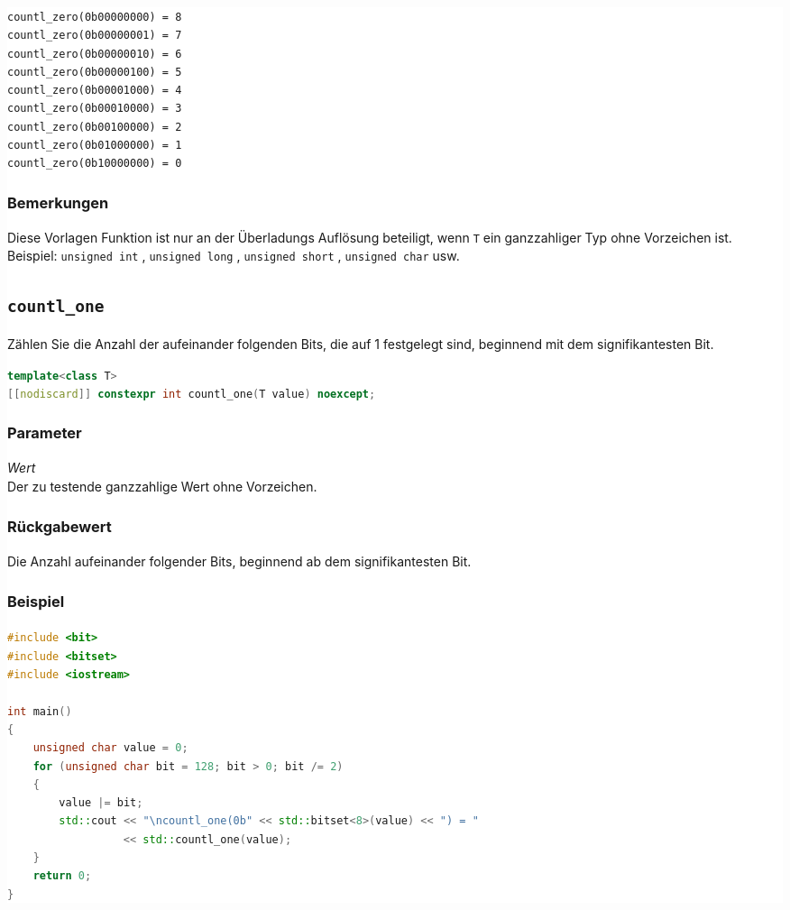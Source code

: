 ```Output
countl_zero(0b00000000) = 8
countl_zero(0b00000001) = 7
countl_zero(0b00000010) = 6
countl_zero(0b00000100) = 5
countl_zero(0b00001000) = 4
countl_zero(0b00010000) = 3
countl_zero(0b00100000) = 2
countl_zero(0b01000000) = 1
countl_zero(0b10000000) = 0
```

### <a name="remarks"></a>Bemerkungen

Diese Vorlagen Funktion ist nur an der Überladungs Auflösung beteiligt, wenn `T` ein ganzzahliger Typ ohne Vorzeichen ist. Beispiel: `unsigned int` , `unsigned long` , `unsigned short` , `unsigned char` usw.

## <a name="countl_one"></a>`countl_one`

Zählen Sie die Anzahl der aufeinander folgenden Bits, die auf 1 festgelegt sind, beginnend mit dem signifikantesten Bit.

```cpp
template<class T>
[[nodiscard]] constexpr int countl_one(T value) noexcept;
```

### <a name="parameters"></a>Parameter

*Wert*\
Der zu testende ganzzahlige Wert ohne Vorzeichen.

### <a name="return-value"></a>Rückgabewert

Die Anzahl aufeinander folgender Bits, beginnend ab dem signifikantesten Bit.

### <a name="example"></a>Beispiel

```cpp
#include <bit>
#include <bitset>
#include <iostream>

int main()
{
    unsigned char value = 0;
    for (unsigned char bit = 128; bit > 0; bit /= 2)
    {
        value |= bit;
        std::cout << "\ncountl_one(0b" << std::bitset<8>(value) << ") = "
                  << std::countl_one(value);
    }
    return 0;
}
```
